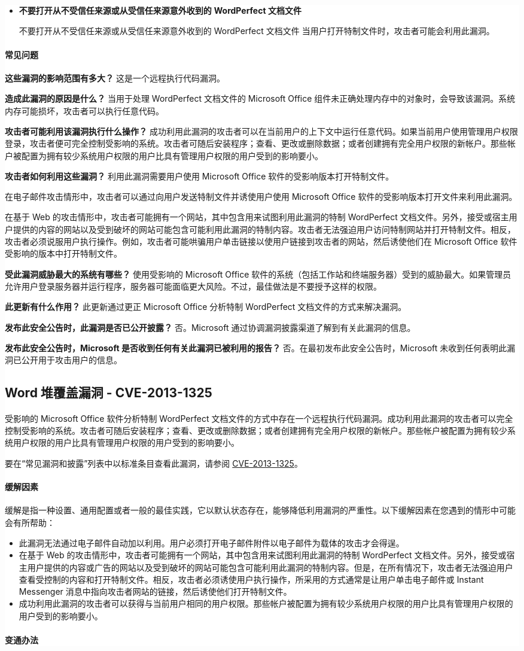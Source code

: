 -   **不要打开从不受信任来源或从受信任来源意外收到的** **WordPerfect 文档文件**

    不要打开从不受信任来源或从受信任来源意外收到的 WordPerfect 文档文件 当用户打开特制文件时，攻击者可能会利用此漏洞。

#### 常见问题

**这些漏洞的影响范围有多大？**
这是一个远程执行代码漏洞。

**造成此漏洞的原因是什么？**
当用于处理 WordPerfect 文档文件的 Microsoft Office 组件未正确处理内存中的对象时，会导致该漏洞。系统内存可能损坏，攻击者可以执行任意代码。

**攻击者可能利用该漏洞执行什么操作？**
成功利用此漏洞的攻击者可以在当前用户的上下文中运行任意代码。如果当前用户使用管理用户权限登录，攻击者便可完全控制受影响的系统。攻击者可随后安装程序；查看、更改或删除数据；或者创建拥有完全用户权限的新帐户。那些帐户被配置为拥有较少系统用户权限的用户比具有管理用户权限的用户受到的影响要小。

**攻击者如何利用这些漏洞？**
利用此漏洞需要用户使用 Microsoft Office 软件的受影响版本打开特制文件。

在电子邮件攻击情形中，攻击者可以通过向用户发送特制文件并诱使用户使用 Microsoft Office 软件的受影响版本打开文件来利用此漏洞。

在基于 Web 的攻击情形中，攻击者可能拥有一个网站，其中包含用来试图利用此漏洞的特制 WordPerfect 文档文件。另外，接受或宿主用户提供的内容的网站以及受到破坏的网站可能包含可能利用此漏洞的特制内容。攻击者无法强迫用户访问特制网站并打开特制文件。相反，攻击者必须说服用户执行操作。例如，攻击者可能哄骗用户单击链接以使用户链接到攻击者的网站，然后诱使他们在 Microsoft Office 软件受影响的版本中打开特制文件。

**受此漏洞威胁最大的系统有哪些？**
使用受影响的 Microsoft Office 软件的系统（包括工作站和终端服务器）受到的威胁最大。如果管理员允许用户登录服务器并运行程序，服务器可能面临更大风险。不过，最佳做法是不要授予这样的权限。

**此更新有什么作用？**
此更新通过更正 Microsoft Office 分析特制 WordPerfect 文档文件的方式来解决漏洞。

**发布此安全公告时，此漏洞是否已公开披露？**
否。Microsoft 通过协调漏洞披露渠道了解到有关此漏洞的信息。

**发布此安全公告时，Microsoft 是否收到任何有关此漏洞已被利用的报告？**
否。在最初发布此安全公告时，Microsoft 未收到任何表明此漏洞已公开用于攻击用户的信息。

Word 堆覆盖漏洞 - CVE-2013-1325
-------------------------------

受影响的 Microsoft Office 软件分析特制 WordPerfect 文档文件的方式中存在一个远程执行代码漏洞。成功利用此漏洞的攻击者可以完全控制受影响的系统。攻击者可随后安装程序；查看、更改或删除数据；或者创建拥有完全用户权限的新帐户。那些帐户被配置为拥有较少系统用户权限的用户比具有管理用户权限的用户受到的影响要小。

要在“常见漏洞和披露”列表中以标准条目查看此漏洞，请参阅 [CVE-2013-1325](http://www.cve.mitre.org/cgi-bin/cvename.cgi?name=cve-2013-1325)。

#### 缓解因素

缓解是指一种设置、通用配置或者一般的最佳实践，它以默认状态存在，能够降低利用漏洞的严重性。以下缓解因素在您遇到的情形中可能会有所帮助：

-   此漏洞无法通过电子邮件自动加以利用。用户必须打开电子邮件附件以电子邮件为载体的攻击才会得逞。
-   在基于 Web 的攻击情形中，攻击者可能拥有一个网站，其中包含用来试图利用此漏洞的特制 WordPerfect 文档文件。另外，接受或宿主用户提供的内容或广告的网站以及受到破坏的网站可能包含可能利用此漏洞的特制内容。但是，在所有情况下，攻击者无法强迫用户查看受控制的内容和打开特制文件。相反，攻击者必须诱使用户执行操作，所采用的方式通常是让用户单击电子邮件或 Instant Messenger 消息中指向攻击者网站的链接，然后诱使他们打开特制文件。
-   成功利用此漏洞的攻击者可以获得与当前用户相同的用户权限。那些帐户被配置为拥有较少系统用户权限的用户比具有管理用户权限的用户受到的影响要小。

#### 变通办法
